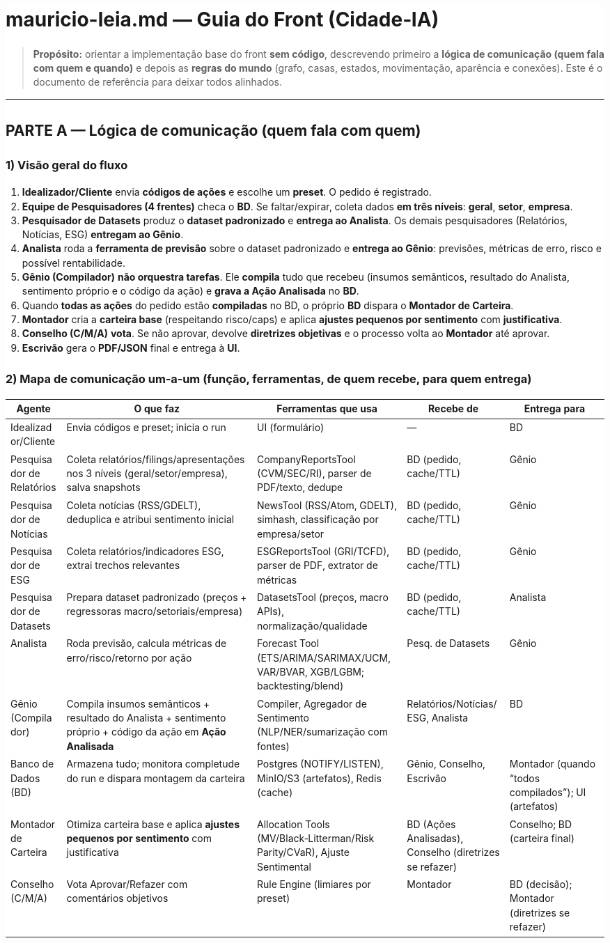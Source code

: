 # mauricio-leia.md — Guia do Front (Cidade‑IA)

> **Propósito:** orientar a implementação base do front **sem código**, descrevendo primeiro a **lógica de comunicação (quem fala com quem e quando)** e depois as **regras do mundo** (grafo, casas, estados, movimentação, aparência e conexões). Este é o documento de referência para deixar todos alinhados.

---

## PARTE A — Lógica de comunicação (quem fala com quem)

### 1) Visão geral do fluxo

1. **Idealizador/Cliente** envia **códigos de ações** e escolhe um **preset**. O pedido é registrado.
2. **Equipe de Pesquisadores (4 frentes)** checa o **BD**. Se faltar/expirar, coleta dados **em três níveis**: **geral**, **setor**, **empresa**.
3. **Pesquisador de Datasets** produz o **dataset padronizado** e **entrega ao Analista**. Os demais pesquisadores (Relatórios, Notícias, ESG) **entregam ao Gênio**.
4. **Analista** roda a **ferramenta de previsão** sobre o dataset padronizado e **entrega ao Gênio**: previsões, métricas de erro, risco e possível rentabilidade.
5. **Gênio (Compilador)** **não orquestra tarefas**. Ele **compila** tudo que recebeu (insumos semânticos, resultado do Analista, sentimento próprio e o código da ação) e **grava a Ação Analisada** no **BD**.
6. Quando **todas as ações** do pedido estão **compiladas** no BD, o próprio **BD** dispara o **Montador de Carteira**.
7. **Montador** cria a **carteira base** (respeitando risco/caps) e aplica **ajustes pequenos por sentimento** com **justificativa**.
8. **Conselho (C/M/A)** **vota**. Se não aprovar, devolve **diretrizes objetivas** e o processo volta ao **Montador** até aprovar.
9. **Escrivão** gera o **PDF/JSON** final e entrega à **UI**.

### 2) Mapa de comunicação um‑a‑um (função, ferramentas, de quem recebe, para quem entrega)

| Agente                    | O que faz                                                                                                      | Ferramentas que usa                                                          | Recebe de                                               | Entrega para                                         |
| ------------------------- | -------------------------------------------------------------------------------------------------------------- | ---------------------------------------------------------------------------- | ------------------------------------------------------- | ---------------------------------------------------- |
| Idealizador/Cliente       | Envia códigos e preset; inicia o run                                                                           | UI (formulário)                                                              | —                                                       | BD                                                   |
| Pesquisador de Relatórios | Coleta relatórios/filings/apresentações nos 3 níveis (geral/setor/empresa), salva snapshots                    | CompanyReportsTool (CVM/SEC/RI), parser de PDF/texto, dedupe                 | BD (pedido, cache/TTL)                                  | Gênio                                                |
| Pesquisador de Notícias   | Coleta notícias (RSS/GDELT), deduplica e atribui sentimento inicial                                            | NewsTool (RSS/Atom, GDELT), simhash, classificação por empresa/setor         | BD (pedido, cache/TTL)                                  | Gênio                                                |
| Pesquisador de ESG        | Coleta relatórios/indicadores ESG, extrai trechos relevantes                                                   | ESGReportsTool (GRI/TCFD), parser de PDF, extrator de métricas               | BD (pedido, cache/TTL)                                  | Gênio                                                |
| Pesquisador de Datasets   | Prepara dataset padronizado (preços + regressoras macro/setoriais/empresa)                                     | DatasetsTool (preços, macro APIs), normalização/qualidade                    | BD (pedido, cache/TTL)                                  | Analista                                             |
| Analista                  | Roda previsão, calcula métricas de erro/risco/retorno por ação                                                 | Forecast Tool (ETS/ARIMA/SARIMAX/UCM, VAR/BVAR, XGB/LGBM; backtesting/blend) | Pesq. de Datasets                                       | Gênio                                                |
| Gênio (Compilador)        | Compila insumos semânticos + resultado do Analista + sentimento próprio + código da ação em **Ação Analisada** | Compiler, Agregador de Sentimento (NLP/NER/sumarização com fontes)           | Relatórios/Notícias/ESG, Analista                       | BD                                                   |
| Banco de Dados (BD)       | Armazena tudo; monitora completude do run e dispara montagem da carteira                                       | Postgres (NOTIFY/LISTEN), MinIO/S3 (artefatos), Redis (cache)                | Gênio, Conselho, Escrivão                               | Montador (quando “todos compilados”); UI (artefatos) |
| Montador de Carteira      | Otimiza carteira base e aplica **ajustes pequenos por sentimento** com justificativa                           | Allocation Tools (MV/Black‑Litterman/Risk Parity/CVaR), Ajuste Sentimental   | BD (Ações Analisadas), Conselho (diretrizes se refazer) | Conselho; BD (carteira final)                        |
| Conselho (C/M/A)          | Vota Aprovar/Refazer com comentários objetivos                                                                 | Rule Engine (limiares por preset)                                            | Montador                                                | BD (decisão); Montador (diretrizes se refazer)       |